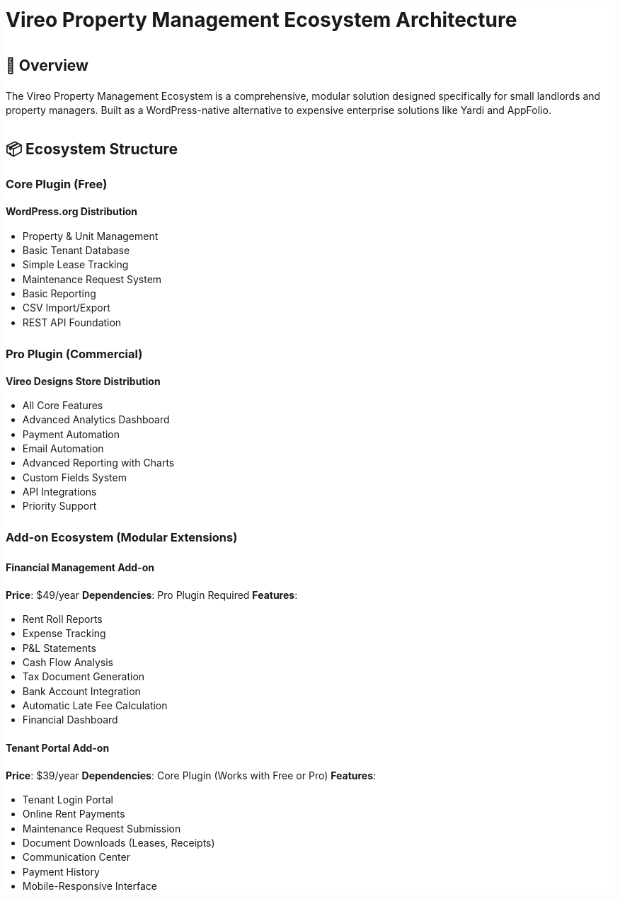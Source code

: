 # Vireo Property Management Ecosystem Architecture

## 🏢 Overview

The Vireo Property Management Ecosystem is a comprehensive, modular solution designed specifically for small landlords and property managers. Built as a WordPress-native alternative to expensive enterprise solutions like Yardi and AppFolio.

## 📦 Ecosystem Structure

### Core Plugin (Free)
**WordPress.org Distribution**
- Property & Unit Management
- Basic Tenant Database
- Simple Lease Tracking
- Maintenance Request System
- Basic Reporting
- CSV Import/Export
- REST API Foundation

### Pro Plugin (Commercial)
**Vireo Designs Store Distribution**
- All Core Features
- Advanced Analytics Dashboard
- Payment Automation
- Email Automation
- Advanced Reporting with Charts
- Custom Fields System
- API Integrations
- Priority Support

### Add-on Ecosystem (Modular Extensions)

#### Financial Management Add-on
**Price**: $49/year
**Dependencies**: Pro Plugin Required
**Features**:
- Rent Roll Reports
- Expense Tracking
- P&L Statements
- Cash Flow Analysis
- Tax Document Generation
- Bank Account Integration
- Automatic Late Fee Calculation
- Financial Dashboard

#### Tenant Portal Add-on
**Price**: $39/year
**Dependencies**: Core Plugin (Works with Free or Pro)
**Features**:
- Tenant Login Portal
- Online Rent Payments
- Maintenance Request Submission
- Document Downloads (Leases, Receipts)
- Communication Center
- Payment History
- Mobile-Responsive Interface
